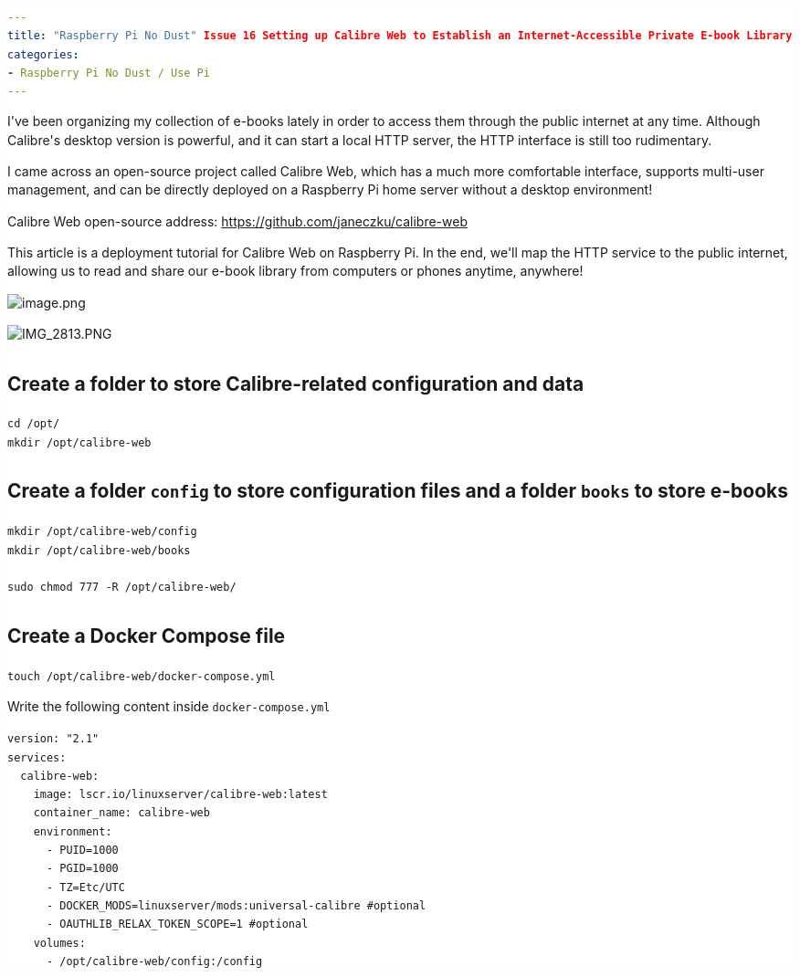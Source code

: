 ```yaml
---
title: "Raspberry Pi No Dust" Issue 16 Setting up Calibre Web to Establish an Internet-Accessible Private E-book Library
categories:
- Raspberry Pi No Dust / Use Pi
---
```


I've been organizing my collection of e-books lately in order to access them through the public internet at any time. Although Calibre's desktop version is powerful, and it can start a local HTTP server, the HTTP interface is still too rudimentary.

I came across an open-source project called Calibre Web, which has a much more comfortable interface, supports multi-user management, and can be directly deployed on a Raspberry Pi home server without a desktop environment!

Calibre Web open-source address: https://github.com/janeczku/calibre-web

This article is a deployment tutorial for Calibre Web on Raspberry Pi. In the end, we'll map the HTTP service to the public internet, allowing us to read and share our e-book library from computers or phones anytime, anywhere!

![image.png](https://cdn.fangyuanxiaozhan.com/assets/1686295246730eYbCErGW.png)

![IMG_2813.PNG](https://cdn.fangyuanxiaozhan.com/assets/1686295256942SzWNpEe1.png)

## Create a folder to store Calibre-related configuration and data

```
cd /opt/
mkdir /opt/calibre-web
```

## Create a folder `config` to store configuration files and a folder `books` to store e-books

```
mkdir /opt/calibre-web/config
mkdir /opt/calibre-web/books

sudo chmod 777 -R /opt/calibre-web/
```

## Create a Docker Compose file

```
touch /opt/calibre-web/docker-compose.yml
```

Write the following content inside `docker-compose.yml`

```
version: "2.1"
services:
  calibre-web:
    image: lscr.io/linuxserver/calibre-web:latest
    container_name: calibre-web
    environment:
      - PUID=1000
      - PGID=1000
      - TZ=Etc/UTC
      - DOCKER_MODS=linuxserver/mods:universal-calibre #optional
      - OAUTHLIB_RELAX_TOKEN_SCOPE=1 #optional
    volumes:
      - /opt/calibre-web/config:/config
```